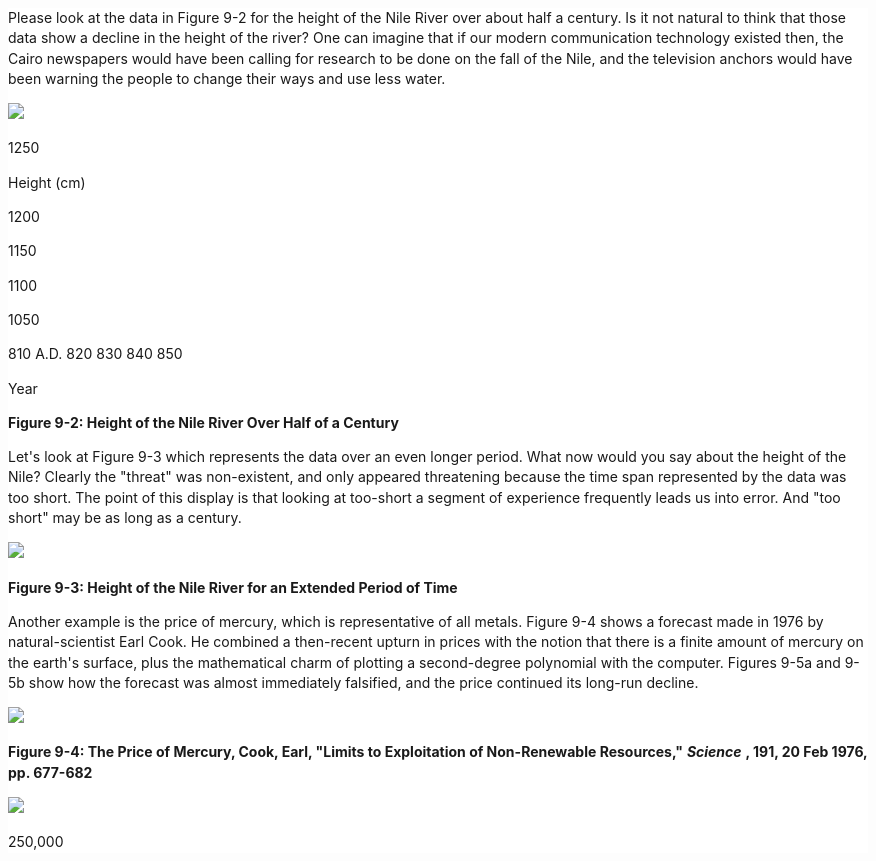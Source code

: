 Please look at the data in Figure 9-2 for the height of the Nile River
over about half a century. Is it not natural to think that those data
show a decline in the height of the river? One can imagine that if our
modern communication technology existed then, the Cairo newspapers would
have been calling for research to be done on the fall of the Nile, and
the television anchors would have been warning the people to change
their ways and use less water.

![](images/13-Chap-9_000.png)

1250

Height (cm)

1200

1150

1100

1050

810 A.D. 820 830 840 850

Year

**Figure 9-2: Height of the Nile River Over Half of a Century**

Let's look at Figure 9-3 which represents the data over an even longer
period. What now would you say about the height of the Nile? Clearly the
"threat" was non-existent, and only appeared threatening because the
time span represented by the data was too short. The point of this
display is that looking at too-short a segment of experience frequently
leads us into error. And "too short" may be as long as a century.

![](images/13-Chap-9_001.gif)

**Figure 9-3: Height of the Nile River for an Extended Period of Time**

Another example is the price of mercury, which is representative of all
metals. Figure 9-4 shows a forecast made in 1976 by natural-scientist
Earl Cook. He combined a then-recent upturn in prices with the notion
that there is a finite amount of mercury on the earth's surface, plus
the mathematical charm of plotting a second-degree polynomial with the
computer. Figures 9-5a and 9-5b show how the forecast was almost
immediately falsified, and the price continued its long-run decline.

![](images/13-Chap-9_002.gif)

**Figure 9-4: The Price of Mercury, Cook, Earl, "Limits to Exploitation
of Non-Renewable Resources,"** ***Science*** **, 191, 20 Feb 1976, pp.
677-682**

![](images/13-Chap-9_003.png)

250,000

